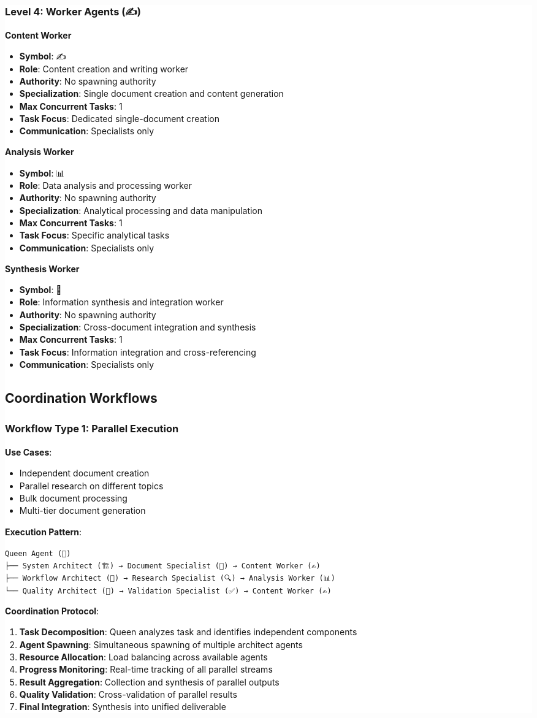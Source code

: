 ### Level 4: Worker Agents (✍️)

**Content Worker**
- **Symbol**: ✍️
- **Role**: Content creation and writing worker
- **Authority**: No spawning authority
- **Specialization**: Single document creation and content generation
- **Max Concurrent Tasks**: 1
- **Task Focus**: Dedicated single-document creation
- **Communication**: Specialists only

**Analysis Worker**
- **Symbol**: 📊
- **Role**: Data analysis and processing worker
- **Authority**: No spawning authority
- **Specialization**: Analytical processing and data manipulation
- **Max Concurrent Tasks**: 1
- **Task Focus**: Specific analytical tasks
- **Communication**: Specialists only

**Synthesis Worker**
- **Symbol**: 🔗
- **Role**: Information synthesis and integration worker
- **Authority**: No spawning authority
- **Specialization**: Cross-document integration and synthesis
- **Max Concurrent Tasks**: 1
- **Task Focus**: Information integration and cross-referencing
- **Communication**: Specialists only

## Coordination Workflows

### Workflow Type 1: Parallel Execution

**Use Cases**:
- Independent document creation
- Parallel research on different topics
- Bulk document processing
- Multi-tier document generation

**Execution Pattern**:
```
Queen Agent (👑)
├── System Architect (🏗️) → Document Specialist (📄) → Content Worker (✍️)
├── Workflow Architect (🔄) → Research Specialist (🔍) → Analysis Worker (📊)
└── Quality Architect (🎯) → Validation Specialist (✅) → Content Worker (✍️)
```

**Coordination Protocol**:
1. **Task Decomposition**: Queen analyzes task and identifies independent components
2. **Agent Spawning**: Simultaneous spawning of multiple architect agents
3. **Resource Allocation**: Load balancing across available agents
4. **Progress Monitoring**: Real-time tracking of all parallel streams
5. **Result Aggregation**: Collection and synthesis of parallel outputs
6. **Quality Validation**: Cross-validation of parallel results
7. **Final Integration**: Synthesis into unified deliverable
